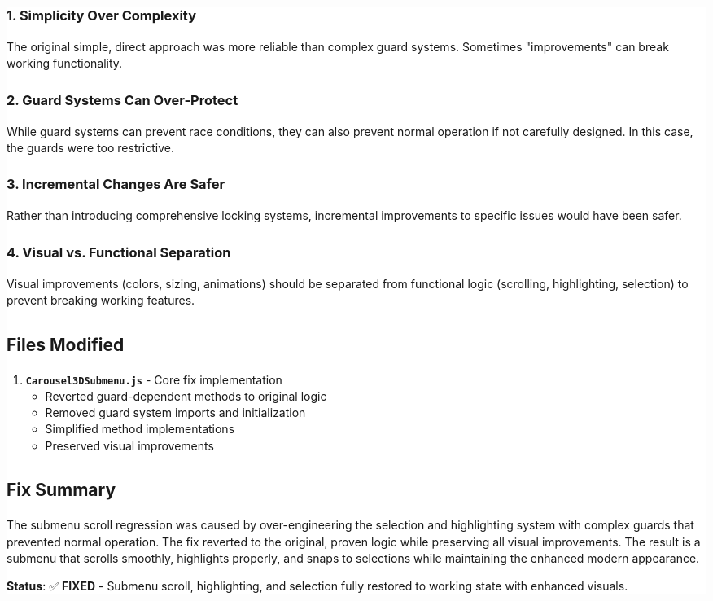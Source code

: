 ### 1. **Simplicity Over Complexity**
The original simple, direct approach was more reliable than complex guard systems. Sometimes "improvements" can break working functionality.

### 2. **Guard Systems Can Over-Protect**
While guard systems can prevent race conditions, they can also prevent normal operation if not carefully designed. In this case, the guards were too restrictive.

### 3. **Incremental Changes Are Safer**
Rather than introducing comprehensive locking systems, incremental improvements to specific issues would have been safer.

### 4. **Visual vs. Functional Separation**
Visual improvements (colors, sizing, animations) should be separated from functional logic (scrolling, highlighting, selection) to prevent breaking working features.

## Files Modified

1. **`Carousel3DSubmenu.js`** - Core fix implementation
   - Reverted guard-dependent methods to original logic
   - Removed guard system imports and initialization
   - Simplified method implementations
   - Preserved visual improvements

## Fix Summary

The submenu scroll regression was caused by over-engineering the selection and highlighting system with complex guards that prevented normal operation. The fix reverted to the original, proven logic while preserving all visual improvements. The result is a submenu that scrolls smoothly, highlights properly, and snaps to selections while maintaining the enhanced modern appearance.

**Status**: ✅ **FIXED** - Submenu scroll, highlighting, and selection fully restored to working state with enhanced visuals.
